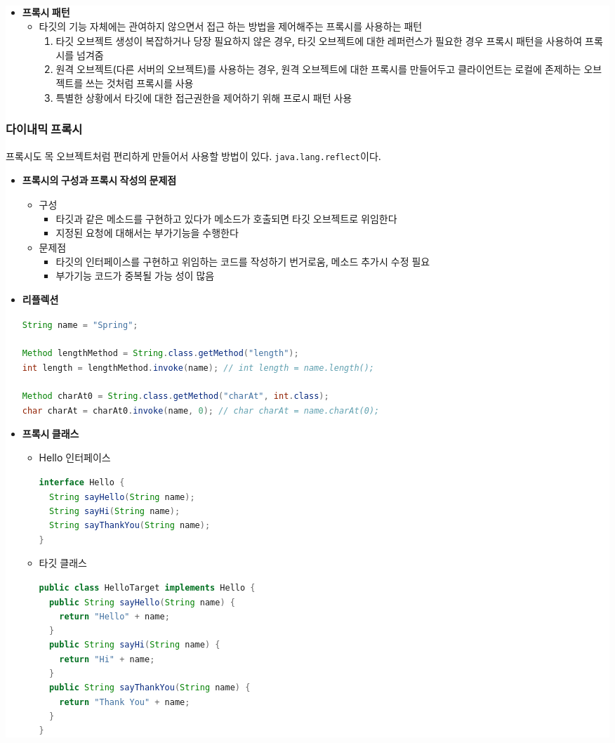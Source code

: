 * **프록시 패턴**
  * 타깃의 기능 자체에는 관여하지 않으면서 접근 하는 방법을 제어해주는 프록시를 사용하는 패턴
    1. 타깃 오브젝트 생성이 복잡하거나 당장 필요하지 않은 경우, 타깃 오브젝트에 대한 레퍼런스가 필요한 경우 프록시 패턴을 사용하여 프록시를 넘겨줌
    2. 원격 오브젝트(다른 서버의 오브젝트)를 사용하는 경우, 원격 오브젝트에 대한 프록시를 만들어두고 클라이언트는 로컬에 존제하는 오브젝트를 쓰는 것처럼 프록시를 사용
    3. 특별한 상황에서 타깃에 대한 접근권한을 제어하기 위해 프로시 패턴 사용



### 다이내믹 프록시

프록시도 목 오브젝트처럼 편리하게 만들어서 사용할 방법이 있다. `java.lang.reflect`이다.

* **프록시의 구성과 프록시 작성의 문제점**
  * 구성
    * 타깃과 같은 메소드를 구현하고 있다가 메소드가 호출되면 타깃 오브젝트로 위임한다
    * 지정된 요청에 대해서는 부가기능을 수행한다
  * 문제점
    * 타깃의 인터페이스를 구현하고 위임하는 코드를 작성하기 번거로움, 메소드 추가시 수정 필요
    * 부가기능 코드가 중복될 가능 성이 많음

* **리플렉션**

  ```java
  String name = "Spring";
  
  Method lengthMethod = String.class.getMethod("length");
  int length = lengthMethod.invoke(name); // int length = name.length();
  
  Method charAt0 = String.class.getMethod("charAt", int.class);
  char charAt = charAt0.invoke(name, 0); // char charAt = name.charAt(0);
  ```
  
* **프록시 클래스**

  * Hello 인터페이스

    ```java
    interface Hello {
      String sayHello(String name);
      String sayHi(String name);
      String sayThankYou(String name);
    }
    ```

  * 타깃 클래스

    ```java
    public class HelloTarget implements Hello {
      public String sayHello(String name) {
        return "Hello" + name;
      }
      public String sayHi(String name) {
        return "Hi" + name;
      }
      public String sayThankYou(String name) {
        return "Thank You" + name;
      }
    }
    ```
